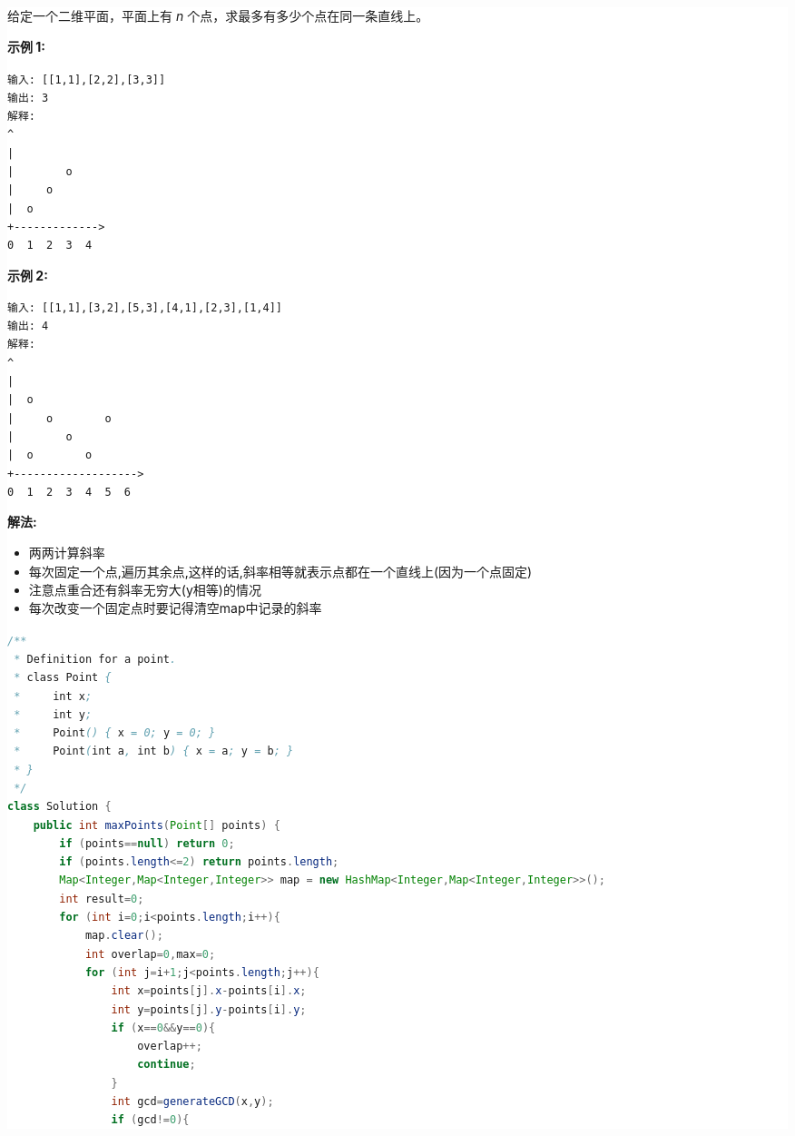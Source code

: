 给定一个二维平面，平面上有 *n* 个点，求最多有多少个点在同一条直线上。

**示例 1:**

```
输入: [[1,1],[2,2],[3,3]]
输出: 3
解释:
^
|
|        o
|     o
|  o  
+------------->
0  1  2  3  4
```

**示例 2:**

```
输入: [[1,1],[3,2],[5,3],[4,1],[2,3],[1,4]]
输出: 4
解释:
^
|
|  o
|     o        o
|        o
|  o        o
+------------------->
0  1  2  3  4  5  6
```

**解法:**

* 两两计算斜率
* 每次固定一个点,遍历其余点,这样的话,斜率相等就表示点都在一个直线上(因为一个点固定)
* 注意点重合还有斜率无穷大(y相等)的情况
* 每次改变一个固定点时要记得清空map中记录的斜率

```java
/**
 * Definition for a point.
 * class Point {
 *     int x;
 *     int y;
 *     Point() { x = 0; y = 0; }
 *     Point(int a, int b) { x = a; y = b; }
 * }
 */
class Solution {
    public int maxPoints(Point[] points) {
        if (points==null) return 0;
        if (points.length<=2) return points.length;
        Map<Integer,Map<Integer,Integer>> map = new HashMap<Integer,Map<Integer,Integer>>();
        int result=0;
        for (int i=0;i<points.length;i++){
            map.clear();
            int overlap=0,max=0;
            for (int j=i+1;j<points.length;j++){
                int x=points[j].x-points[i].x;
                int y=points[j].y-points[i].y;
                if (x==0&&y==0){
                    overlap++;
                    continue;
                }
                int gcd=generateGCD(x,y);
                if (gcd!=0){
```